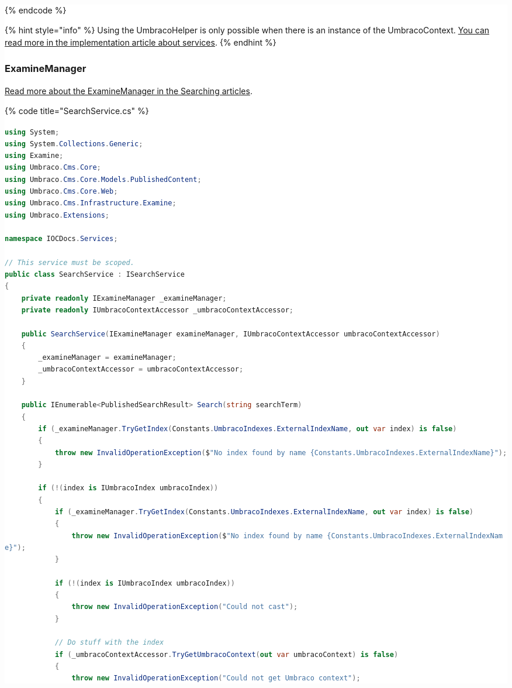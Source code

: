 {% endcode %}

{% hint style="info" %}
Using the UmbracoHelper is only possible when there is an instance of the UmbracoContext. [You can read more in the implementation article about services](../implementation/services/).
{% endhint %}

### ExamineManager

[Read more about the ExamineManager in the Searching articles](searching/examine/).

{% code title="SearchService.cs" %}

```csharp
using System;
using System.Collections.Generic;
using Examine;
using Umbraco.Cms.Core;
using Umbraco.Cms.Core.Models.PublishedContent;
using Umbraco.Cms.Core.Web;
using Umbraco.Cms.Infrastructure.Examine;
using Umbraco.Extensions;

namespace IOCDocs.Services;

// This service must be scoped.
public class SearchService : ISearchService
{
    private readonly IExamineManager _examineManager;
    private readonly IUmbracoContextAccessor _umbracoContextAccessor;

    public SearchService(IExamineManager examineManager, IUmbracoContextAccessor umbracoContextAccessor)
    {
        _examineManager = examineManager;
        _umbracoContextAccessor = umbracoContextAccessor;
    }

    public IEnumerable<PublishedSearchResult> Search(string searchTerm)
    {
        if (_examineManager.TryGetIndex(Constants.UmbracoIndexes.ExternalIndexName, out var index) is false)
        {
            throw new InvalidOperationException($"No index found by name {Constants.UmbracoIndexes.ExternalIndexName}");
        }

        if (!(index is IUmbracoIndex umbracoIndex))
        {
            if (_examineManager.TryGetIndex(Constants.UmbracoIndexes.ExternalIndexName, out var index) is false)
            {
                throw new InvalidOperationException($"No index found by name {Constants.UmbracoIndexes.ExternalIndexName}");
            }

            if (!(index is IUmbracoIndex umbracoIndex))
            {
                throw new InvalidOperationException("Could not cast");
            }

            // Do stuff with the index
            if (_umbracoContextAccessor.TryGetUmbracoContext(out var umbracoContext) is false)
            {
                throw new InvalidOperationException("Could not get Umbraco context");
```